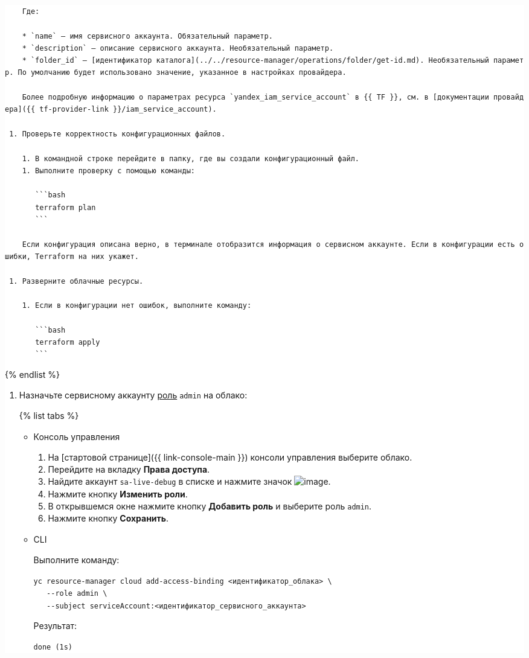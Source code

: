         Где:

        * `name` — имя сервисного аккаунта. Обязательный параметр.
        * `description` — описание сервисного аккаунта. Необязательный параметр.
        * `folder_id` — [идентификатор каталога](../../resource-manager/operations/folder/get-id.md). Необязательный параметр. По умолчанию будет использовано значение, указанное в настройках провайдера.

        Более подробную информацию о параметрах ресурса `yandex_iam_service_account` в {{ TF }}, см. в [документации провайдера]({{ tf-provider-link }}/iam_service_account).
    
     1. Проверьте корректность конфигурационных файлов.

        1. В командной строке перейдите в папку, где вы создали конфигурационный файл.
        1. Выполните проверку с помощью команды:

           ```bash
           terraform plan
           ```

        Если конфигурация описана верно, в терминале отобразится информация о сервисном аккаунте. Если в конфигурации есть ошибки, Terraform на них укажет. 

     1. Разверните облачные ресурсы.

        1. Если в конфигурации нет ошибок, выполните команду:

           ```bash
           terraform apply
           ```

   {% endlist %}

1. Назначьте сервисному аккаунту [роль](../../iam/concepts/access-control/roles.md) `admin` на облако: 

   {% list tabs %}

   - Консоль управления

      1. На [стартовой странице]({{ link-console-main }}) консоли управления выберите облако.
      1. Перейдите на вкладку **Права доступа**.
      1. Найдите аккаунт `sa-live-debug` в списке и нажмите значок ![image](../../_assets/options.svg).
      1. Нажмите кнопку **Изменить роли**.
      1. В открывшемся окне нажмите кнопку **Добавить роль** и выберите роль `admin`.
      1. Нажмите кнопку **Сохранить**.

   - CLI

      Выполните команду:
      ```
      yc resource-manager cloud add-access-binding <идентификатор_облака> \
         --role admin \
         --subject serviceAccount:<идентификатор_сервисного_аккаунта>
      ```

      Результат:
      ```
      done (1s)
      ```
